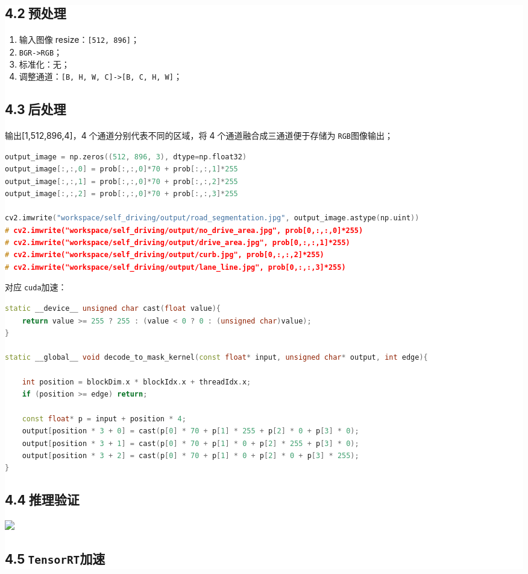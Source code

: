 ## 4.2 预处理

1. 输入图像 resize：`[512, 896]`；
2. `BGR->RGB`；
3. 标准化：无；
4. 调整通道：`[B, H, W, C]->[B, C, H, W]`；

## 4.3 后处理

输出[1,512,896,4]，4 个通道分别代表不同的区域，将 4 个通道融合成三通道便于存储为 `RGB`图像输出；

```cpp
output_image = np.zeros((512, 896, 3), dtype=np.float32)
output_image[:,:,0] = prob[:,:,0]*70 + prob[:,:,1]*255
output_image[:,:,1] = prob[:,:,0]*70 + prob[:,:,2]*255
output_image[:,:,2] = prob[:,:,0]*70 + prob[:,:,3]*255

cv2.imwrite("workspace/self_driving/output/road_segmentation.jpg", output_image.astype(np.uint))
# cv2.imwrite("workspace/self_driving/output/no_drive_area.jpg", prob[0,:,:,0]*255)
# cv2.imwrite("workspace/self_driving/output/drive_area.jpg", prob[0,:,:,1]*255)
# cv2.imwrite("workspace/self_driving/output/curb.jpg", prob[0,:,:,2]*255)
# cv2.imwrite("workspace/self_driving/output/lane_line.jpg", prob[0,:,:,3]*255)
```

对应 `cuda`加速：

```cpp
static __device__ unsigned char cast(float value){
    return value >= 255 ? 255 : (value < 0 ? 0 : (unsigned char)value);
}

static __global__ void decode_to_mask_kernel(const float* input, unsigned char* output, int edge){

    int position = blockDim.x * blockIdx.x + threadIdx.x;
    if (position >= edge) return;

    const float* p = input + position * 4;
    output[position * 3 + 0] = cast(p[0] * 70 + p[1] * 255 + p[2] * 0 + p[3] * 0);
    output[position * 3 + 1] = cast(p[0] * 70 + p[1] * 0 + p[2] * 255 + p[3] * 0);
    output[position * 3 + 2] = cast(p[0] * 70 + p[1] * 0 + p[2] * 0 + p[3] * 255);
}

```

## 4.4 推理验证

![](./output/road_segmentation.jpg)

## 4.5 `TensorRT`加速
